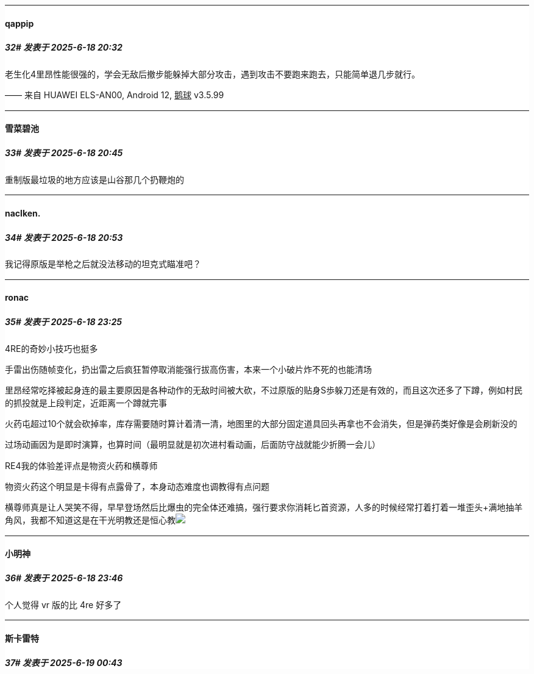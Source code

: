 *****

####  qappip  
##### 32#       发表于 2025-6-18 20:32

老生化4里昂性能很强的，学会无敌后撤步能躲掉大部分攻击，遇到攻击不要跑来跑去，只能简单退几步就行。

—— 来自 HUAWEI ELS-AN00, Android 12, [鹅球](https://www.pgyer.com/GcUxKd4w) v3.5.99

*****

####  雪菜碧池  
##### 33#       发表于 2025-6-18 20:45

重制版最垃圾的地方应该是山谷那几个扔鞭炮的

*****

####  naclken.  
##### 34#       发表于 2025-6-18 20:53

我记得原版是举枪之后就没法移动的坦克式瞄准吧？

*****

####  ronac  
##### 35#       发表于 2025-6-18 23:25

4RE的奇妙小技巧也挺多

手雷出伤随帧变化，扔出雷之后疯狂暂停取消能强行拔高伤害，本来一个小破片炸不死的也能清场

里昂经常吃择被起身连的最主要原因是各种动作的无敌时间被大砍，不过原版的贴身S歩躲刀还是有效的，而且这次还多了下蹲，例如村民的抓投就是上段判定，近距离一个蹲就完事

火药屯超过10个就会砍掉率，库存需要随时算计着清一清，地图里的大部分固定道具回头再拿也不会消失，但是弹药类好像是会刷新没的

过场动画因为是即时演算，也算时间（最明显就是初次进村看动画，后面防守战就能少折腾一会儿）

RE4我的体验差评点是物资火药和横尊师

物资火药这个明显是卡得有点露骨了，本身动态难度也调教得有点问题

横尊师真是让人哭笑不得，早早登场然后比爆虫的完全体还难搞，强行要求你消耗匕首资源，人多的时候经常打着打着一堆歪头+满地抽羊角风，我都不知道这是在干光明教还是恒心教<img src="https://static.stage1st.com/image/smiley/face2017/022.png" referrerpolicy="no-referrer">

*****

####  小明神  
##### 36#       发表于 2025-6-18 23:46

个人觉得 vr 版的比 4re 好多了

*****

####  斯卡雷特  
##### 37#       发表于 2025-6-19 00:43
